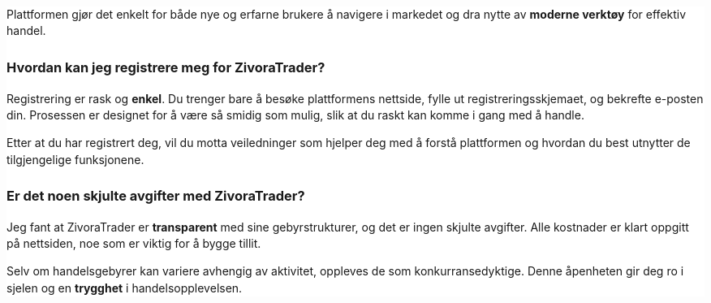 Plattformen gjør det enkelt for både nye og erfarne brukere å navigere i markedet og dra nytte av **moderne verktøy** for effektiv handel.

### Hvordan kan jeg registrere meg for ZivoraTrader?  
Registrering er rask og **enkel**. Du trenger bare å besøke plattformens nettside, fylle ut registreringsskjemaet, og bekrefte e-posten din. Prosessen er designet for å være så smidig som mulig, slik at du raskt kan komme i gang med å handle.  

Etter at du har registrert deg, vil du motta veiledninger som hjelper deg med å forstå plattformen og hvordan du best utnytter de tilgjengelige funksjonene.

### Er det noen skjulte avgifter med ZivoraTrader?  
Jeg fant at ZivoraTrader er **transparent** med sine gebyrstrukturer, og det er ingen skjulte avgifter. Alle kostnader er klart oppgitt på nettsiden, noe som er viktig for å bygge tillit.  

Selv om handelsgebyrer kan variere avhengig av aktivitet, oppleves de som konkurransedyktige. Denne åpenheten gir deg ro i sjelen og en **trygghet** i handelsopplevelsen.